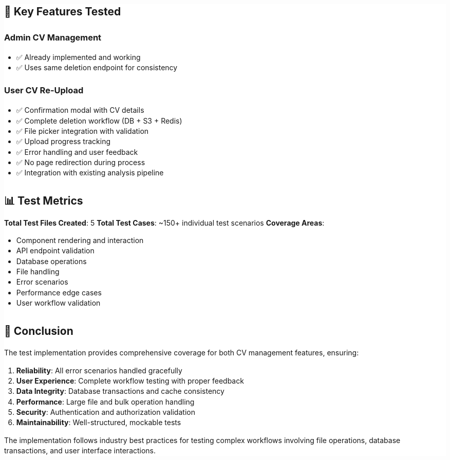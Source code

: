 ## 🎯 Key Features Tested

### Admin CV Management
- ✅ Already implemented and working
- ✅ Uses same deletion endpoint for consistency

### User CV Re-Upload
- ✅ Confirmation modal with CV details
- ✅ Complete deletion workflow (DB + S3 + Redis)
- ✅ File picker integration with validation
- ✅ Upload progress tracking
- ✅ Error handling and user feedback
- ✅ No page redirection during process
- ✅ Integration with existing analysis pipeline

## 📊 Test Metrics

**Total Test Files Created**: 5
**Total Test Cases**: ~150+ individual test scenarios
**Coverage Areas**: 
- Component rendering and interaction
- API endpoint validation
- Database operations
- File handling
- Error scenarios
- Performance edge cases
- User workflow validation

## 🎉 Conclusion

The test implementation provides comprehensive coverage for both CV management features, ensuring:

1. **Reliability**: All error scenarios handled gracefully
2. **User Experience**: Complete workflow testing with proper feedback
3. **Data Integrity**: Database transactions and cache consistency
4. **Performance**: Large file and bulk operation handling
5. **Security**: Authentication and authorization validation
6. **Maintainability**: Well-structured, mockable tests

The implementation follows industry best practices for testing complex workflows involving file operations, database transactions, and user interface interactions.